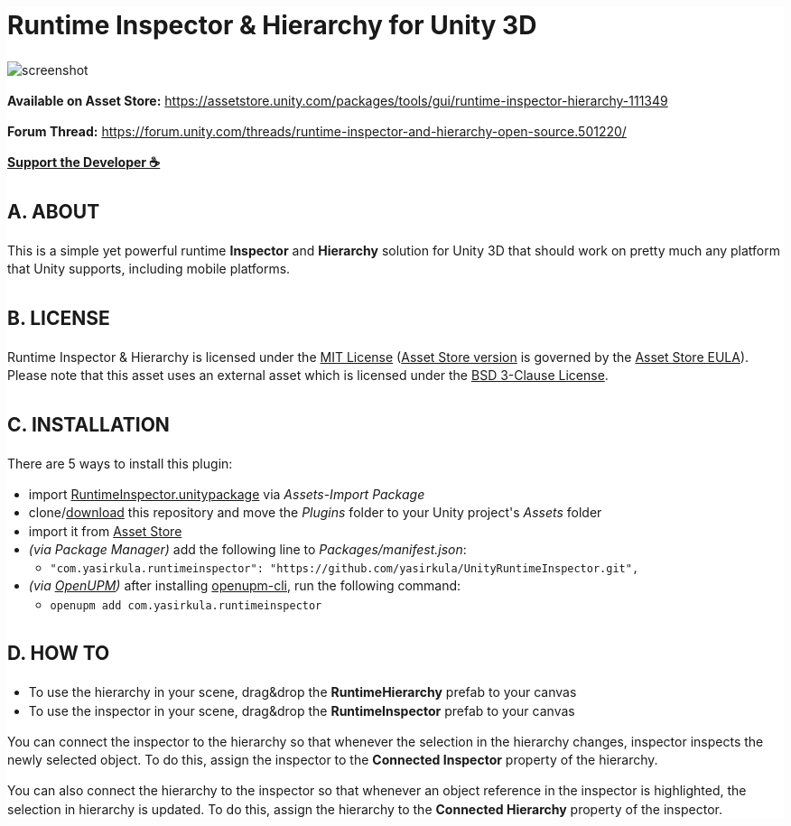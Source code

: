 # Runtime Inspector & Hierarchy for Unity 3D

![screenshot](images/img1.png) 

**Available on Asset Store:** https://assetstore.unity.com/packages/tools/gui/runtime-inspector-hierarchy-111349

**Forum Thread:** https://forum.unity.com/threads/runtime-inspector-and-hierarchy-open-source.501220/

**[Support the Developer ☕](https://yasirkula.itch.io/unity3d)**

## A. ABOUT

This is a simple yet powerful runtime **Inspector** and **Hierarchy** solution for Unity 3D that should work on pretty much any platform that Unity supports, including mobile platforms.

## B. LICENSE

Runtime Inspector & Hierarchy is licensed under the [MIT License](LICENSE) ([Asset Store version](https://www.assetstore.unity3d.com/en/#!/content/111349) is governed by the [Asset Store EULA](https://unity3d.com/legal/as_terms)). Please note that this asset uses an external asset which is licensed under the [BSD 3-Clause License](https://github.com/fkate/Unity_ColorWheel/blob/master/LICENSE).

## C. INSTALLATION

There are 5 ways to install this plugin:

- import [RuntimeInspector.unitypackage](https://github.com/yasirkula/UnityRuntimeInspector/releases) via *Assets-Import Package*
- clone/[download](https://github.com/yasirkula/UnityRuntimeInspector/archive/master.zip) this repository and move the *Plugins* folder to your Unity project's *Assets* folder
- import it from [Asset Store](https://assetstore.unity.com/packages/tools/gui/runtime-inspector-hierarchy-111349)
- *(via Package Manager)* add the following line to *Packages/manifest.json*:
  - `"com.yasirkula.runtimeinspector": "https://github.com/yasirkula/UnityRuntimeInspector.git",`
- *(via [OpenUPM](https://openupm.com))* after installing [openupm-cli](https://github.com/openupm/openupm-cli), run the following command:
  - `openupm add com.yasirkula.runtimeinspector`

## D. HOW TO

- To use the hierarchy in your scene, drag&drop the **RuntimeHierarchy** prefab to your canvas
- To use the inspector in your scene, drag&drop the **RuntimeInspector** prefab to your canvas

You can connect the inspector to the hierarchy so that whenever the selection in the hierarchy changes, inspector inspects the newly selected object. To do this, assign the inspector to the **Connected Inspector** property of the hierarchy.

You can also connect the hierarchy to the inspector so that whenever an object reference in the inspector is highlighted, the selection in hierarchy is updated. To do this, assign the hierarchy to the **Connected Hierarchy** property of the inspector.
